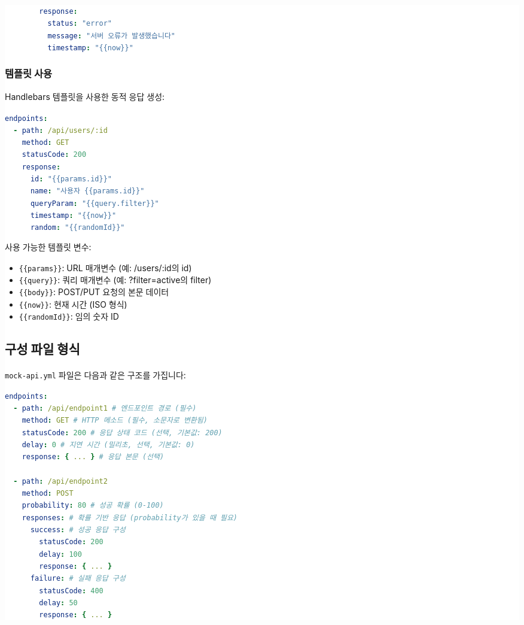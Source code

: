 ```yaml
        response:
          status: "error"
          message: "서버 오류가 발생했습니다"
          timestamp: "{{now}}"
```

### 템플릿 사용

Handlebars 템플릿을 사용한 동적 응답 생성:

```yaml
endpoints:
  - path: /api/users/:id
    method: GET
    statusCode: 200
    response:
      id: "{{params.id}}"
      name: "사용자 {{params.id}}"
      queryParam: "{{query.filter}}"
      timestamp: "{{now}}"
      random: "{{randomId}}"
```

사용 가능한 템플릿 변수:

- `{{params}}`: URL 매개변수 (예: /users/:id의 id)
- `{{query}}`: 쿼리 매개변수 (예: ?filter=active의 filter)
- `{{body}}`: POST/PUT 요청의 본문 데이터
- `{{now}}`: 현재 시간 (ISO 형식)
- `{{randomId}}`: 임의 숫자 ID

## 구성 파일 형식

`mock-api.yml` 파일은 다음과 같은 구조를 가집니다:

```yaml
endpoints:
  - path: /api/endpoint1 # 엔드포인트 경로 (필수)
    method: GET # HTTP 메소드 (필수, 소문자로 변환됨)
    statusCode: 200 # 응답 상태 코드 (선택, 기본값: 200)
    delay: 0 # 지연 시간 (밀리초, 선택, 기본값: 0)
    response: { ... } # 응답 본문 (선택)

  - path: /api/endpoint2
    method: POST
    probability: 80 # 성공 확률 (0-100)
    responses: # 확률 기반 응답 (probability가 있을 때 필요)
      success: # 성공 응답 구성
        statusCode: 200
        delay: 100
        response: { ... }
      failure: # 실패 응답 구성
        statusCode: 400
        delay: 50
        response: { ... }
```
